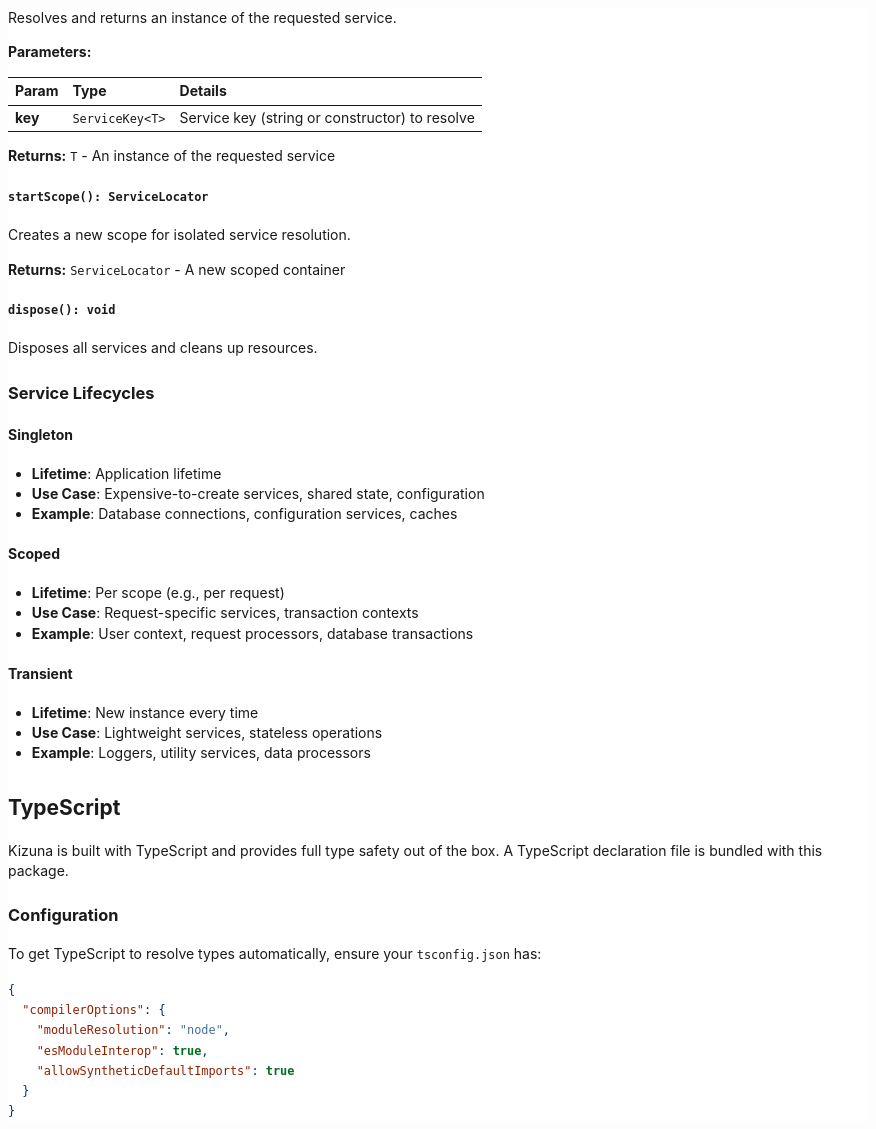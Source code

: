 Resolves and returns an instance of the requested service.

**Parameters:**

| Param   | Type            | Details                                        |
| :------ | :-------------- | :--------------------------------------------- |
| **key** | `ServiceKey<T>` | Service key (string or constructor) to resolve |

**Returns:** `T` - An instance of the requested service

#### `startScope(): ServiceLocator`

Creates a new scope for isolated service resolution.

**Returns:** `ServiceLocator` - A new scoped container

#### `dispose(): void`

Disposes all services and cleans up resources.

### Service Lifecycles

#### Singleton

- **Lifetime**: Application lifetime
- **Use Case**: Expensive-to-create services, shared state, configuration
- **Example**: Database connections, configuration services, caches

#### Scoped

- **Lifetime**: Per scope (e.g., per request)
- **Use Case**: Request-specific services, transaction contexts
- **Example**: User context, request processors, database transactions

#### Transient

- **Lifetime**: New instance every time
- **Use Case**: Lightweight services, stateless operations
- **Example**: Loggers, utility services, data processors

## TypeScript

Kizuna is built with TypeScript and provides full type safety out of the box. A TypeScript declaration file is bundled with this package.

### Configuration

To get TypeScript to resolve types automatically, ensure your `tsconfig.json` has:

```json
{
  "compilerOptions": {
    "moduleResolution": "node",
    "esModuleInterop": true,
    "allowSyntheticDefaultImports": true
  }
}
```
